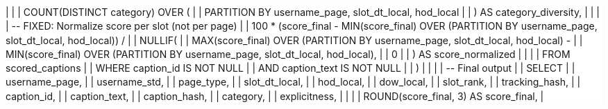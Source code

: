 |                                                                                                                                                                    |
|     COUNT(DISTINCT category) OVER (                                                                                                                                |
|       PARTITION BY username_page, slot_dt_local, hod_local                                                                                                         |
|     ) AS category_diversity,                                                                                                                                       |
|                                                                                                                                                                    |
|     -- FIXED: Normalize score per slot (not per page)                                                                                                              |
|     100 * (score_final - MIN(score_final) OVER (PARTITION BY username_page, slot_dt_local, hod_local)) /                                                           |
|     NULLIF(                                                                                                                                                        |
|       MAX(score_final) OVER (PARTITION BY username_page, slot_dt_local, hod_local) -                                                                               |
|       MIN(score_final) OVER (PARTITION BY username_page, slot_dt_local, hod_local),                                                                                |
|       0                                                                                                                                                            |
|     ) AS score_normalized                                                                                                                                          |
|                                                                                                                                                                    |
|   FROM scored_captions                                                                                                                                             |
|   WHERE caption_id IS NOT NULL                                                                                                                                     |
|     AND caption_text IS NOT NULL                                                                                                                                   |
| )                                                                                                                                                                  |
|                                                                                                                                                                    |
| -- Final output                                                                                                                                                    |
| SELECT                                                                                                                                                             |
|   username_page,                                                                                                                                                   |
|   username_std,                                                                                                                                                    |
|   page_type,                                                                                                                                                       |
|   slot_dt_local,                                                                                                                                                   |
|   hod_local,                                                                                                                                                       |
|   dow_local,                                                                                                                                                       |
|   slot_rank,                                                                                                                                                       |
|   tracking_hash,                                                                                                                                                   |
|   caption_id,                                                                                                                                                      |
|   caption_text,                                                                                                                                                    |
|   caption_hash,                                                                                                                                                    |
|   category,                                                                                                                                                        |
|   explicitness,                                                                                                                                                    |
|                                                                                                                                                                    |
|   ROUND(score_final, 3) AS score_final,                                                                                                                            |